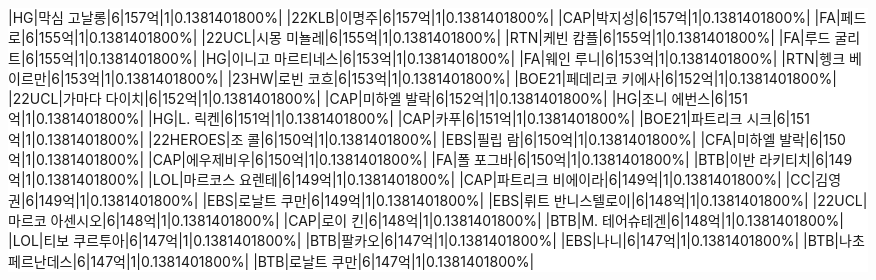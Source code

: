 |HG|막심 고날롱|6|157억|1|0.1381401800%|
|22KLB|이명주|6|157억|1|0.1381401800%|
|CAP|박지성|6|157억|1|0.1381401800%|
|FA|페드로|6|155억|1|0.1381401800%|
|22UCL|시몽 미뇰레|6|155억|1|0.1381401800%|
|RTN|케빈 캄플|6|155억|1|0.1381401800%|
|FA|루드 굴리트|6|155억|1|0.1381401800%|
|HG|이니고 마르티네스|6|153억|1|0.1381401800%|
|FA|웨인 루니|6|153억|1|0.1381401800%|
|RTN|헹크 베이르만|6|153억|1|0.1381401800%|
|23HW|로빈 코흐|6|153억|1|0.1381401800%|
|BOE21|페데리코 키에사|6|152억|1|0.1381401800%|
|22UCL|가마다 다이치|6|152억|1|0.1381401800%|
|CAP|미하엘 발락|6|152억|1|0.1381401800%|
|HG|조니 에번스|6|151억|1|0.1381401800%|
|HG|L. 릭켄|6|151억|1|0.1381401800%|
|CAP|카푸|6|151억|1|0.1381401800%|
|BOE21|파트리크 시크|6|151억|1|0.1381401800%|
|22HEROES|조 콜|6|150억|1|0.1381401800%|
|EBS|필립 람|6|150억|1|0.1381401800%|
|CFA|미하엘 발락|6|150억|1|0.1381401800%|
|CAP|에우제비우|6|150억|1|0.1381401800%|
|FA|폴 포그바|6|150억|1|0.1381401800%|
|BTB|이반 라키티치|6|149억|1|0.1381401800%|
|LOL|마르코스 요렌테|6|149억|1|0.1381401800%|
|CAP|파트리크 비에이라|6|149억|1|0.1381401800%|
|CC|김영권|6|149억|1|0.1381401800%|
|EBS|로날트 쿠만|6|149억|1|0.1381401800%|
|EBS|뤼트 반니스텔로이|6|148억|1|0.1381401800%|
|22UCL|마르코 아센시오|6|148억|1|0.1381401800%|
|CAP|로이 킨|6|148억|1|0.1381401800%|
|BTB|M. 테어슈테겐|6|148억|1|0.1381401800%|
|LOL|티보 쿠르투아|6|147억|1|0.1381401800%|
|BTB|팔카오|6|147억|1|0.1381401800%|
|EBS|나니|6|147억|1|0.1381401800%|
|BTB|나초 페르난데스|6|147억|1|0.1381401800%|
|BTB|로날트 쿠만|6|147억|1|0.1381401800%|